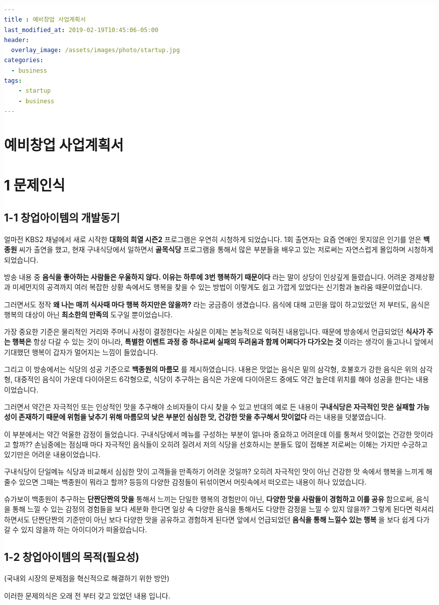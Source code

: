 ```yaml
---
title : 예비창업 사업계획서
last_modified_at: 2019-02-19T10:45:06-05:00
header:
  overlay_image: /assets/images/photo/startup.jpg
categories:
  - business
tags: 
    - startup
    - business
---
```


# 예비창업 사업계획서

# 1 문제인식
## 1-1 창업아이템의 개발동기
얼마전 KBS2 채널에서 새로 시작한 **대화의 희열 시즌2** 프로그램은 우연히 시청하게 되었습니다. 1회 출연자는 요즘 연애인 못지않은 인기를 얻은 **백종원** 씨가 출연을 했고, 현재 구내식당에서 일하면서 **골목식당** 프로그램을 통해서 많은 부분들을 배우고 있는 저로써는 자연스럽게 몰입하며 시청하게 되었습니다.

방송 내용 중 **음식을 좋아하는 사람들은 우울하지 않다. 이유는 하루에 3번 행복하기 때문이다** 라는 말이 상당이 인상깊게 들렸습니다. 어려운 경제상황과 미세먼지의 공격까지 여러 복잡한 상황 속에서도 행복을 찾을 수 있는 방법이 이렇게도 쉽고 가깝게 있었다는 신기함과 놀라움 때문이었습니다.

그러면서도 정작 **왜 나는 매끼 식사때 마다 행복 하지만은 않을까?** 라는 궁금증이 생겼습니다. 음식에 대해 고민을 많이 하고있었던 저 부터도, 음식은 행복의 대상이 아닌  **최소한의 만족의** 도구일 뿐이었습니다.

가장 중요한 기준은 물리적인 거리와 주머니 사정이 결정한다는 사실은 이제는 본능적으로 익혀진 내용입니다. 때문에 방송에서 언급되었던 **식사가 주는 행복은** 항상 다갈 수 있는 것이 아니라, **특별한 이벤트 과정 중 하나로써 실패의 두려움과 함께 어쩌다가 다가오는 것** 이라는 생각이 들고나니 앞에서 기대했던 행복이 갑자가 멀어지는 느낌이 들었습니다.

그리고 이 방송에서는 식당의 성공 기준으로 **백종원의 마름모** 를 제시하였습니다. 내용은 맛없는 음식은 밑의 삼각형, 호불호가 강한 음식은 위의 삼각형, 대중적인 음식이 가운데 다이아몬드 6각형으로, 식당이 추구하는 음식은 가운에 다이아몬드 중에도 약간 높은데 위치를 해야 성공을 한다는 내용이었습니다.

그러면서 약간은 자극적인 또는 인상적인 맛을 추구해야 소비자들이 다시 찾을 수 있고 반대의 예로 든 내용이 **구내식당은 자극적인 맛은 실패할 가능성이 존재하기 때문에 위험을 낮추기 위해 마름모의 낮은 부분인 심심한 맛, 건강한 맛을 추구해서 맛이없다** 라는 내용을 덧붙였습니다.

이 부분에서는 약간 억울한 감정이 들었습니다. 구내식당에서 메뉴를 구성하는 부분이 얼나마 중요하고 어려운데 이를 퉁쳐서 맛이없는 건강한 맛이라고 할까?? 손님중에는 점심때 마다 자극적인 음식들이 오히려 질려서 저의 식당을 선호하시는 분들도 많이 접해본 저로써는 이해는 가지만 수긍하고 있기만은 어려운 내용이었습니다.

구내식당이 단일메뉴 식당과 비교해서 심심한 맛이 고객들을 만족하기 어려운 것일까? 오히려 자극적인 맛이 아닌 건강한 맛 속에서 행복을 느끼게 해 줄수 있으면 그때는 백종원이 뭐라고 할까? 등등의 다양한 감정들이 뒤섞이면서 머릿속에서 떠오르는 내용이 하나 있었습니다.

슈가보이 백종원이 추구하는 **단짠단짠의 맛을** 통해서 느끼는 단일한 행복의 경험만이 아닌, **다양한 맛을 사람들이 경험하고 이를 공유** 함으로써, 음식을 통해 느낄 수 있는 감정의 경험들을 보다 세분화 한다면 일상 속 다양한 음식을 통해서도 다양한 감정을 느낄 수 있지 않을까? 그렇게 된다면 럭셔리하면서도 단짠단짠의 기준만이 아닌 보다 다양한 맛을 공유하고 경험하게 된다면 앞에서 언급되었던 **음식을 통해 느낄수 있는 행복** 을 보다 쉽게 다가갈 수 있지 않을까 하는 아이디어가 떠올랐습니다.

## 1-2 창업아이템의 목적(필요성)
(국내외 시장의 문제점을 혁신적으로 해결하기 위한 방안)

이러한 문제의식은 오래 전 부터 갖고 있었던 내용 입니다.
